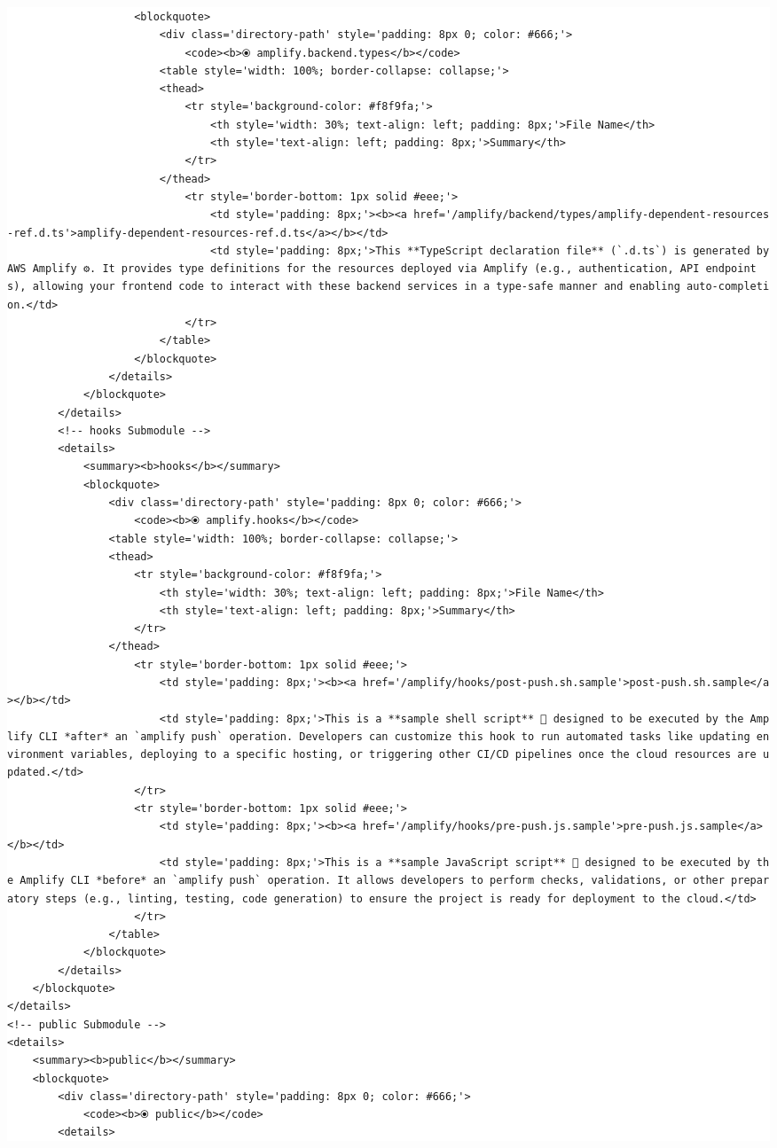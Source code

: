                         <blockquote>
                            <div class='directory-path' style='padding: 8px 0; color: #666;'>
                                <code><b>⦿ amplify.backend.types</b></code>
                            <table style='width: 100%; border-collapse: collapse;'>
                            <thead>
                                <tr style='background-color: #f8f9fa;'>
                                    <th style='width: 30%; text-align: left; padding: 8px;'>File Name</th>
                                    <th style='text-align: left; padding: 8px;'>Summary</th>
                                </tr>
                            </thead>
                                <tr style='border-bottom: 1px solid #eee;'>
                                    <td style='padding: 8px;'><b><a href='/amplify/backend/types/amplify-dependent-resources-ref.d.ts'>amplify-dependent-resources-ref.d.ts</a></b></td>
                                    <td style='padding: 8px;'>This **TypeScript declaration file** (`.d.ts`) is generated by AWS Amplify ⚙️. It provides type definitions for the resources deployed via Amplify (e.g., authentication, API endpoints), allowing your frontend code to interact with these backend services in a type-safe manner and enabling auto-completion.</td>
                                </tr>
                            </table>
                        </blockquote>
                    </details>
                </blockquote>
            </details>
			<!-- hooks Submodule -->
			<details>
                <summary><b>hooks</b></summary>
                <blockquote>
                    <div class='directory-path' style='padding: 8px 0; color: #666;'>
                        <code><b>⦿ amplify.hooks</b></code>
                    <table style='width: 100%; border-collapse: collapse;'>
                    <thead>
                        <tr style='background-color: #f8f9fa;'>
                            <th style='width: 30%; text-align: left; padding: 8px;'>File Name</th>
                            <th style='text-align: left; padding: 8px;'>Summary</th>
                        </tr>
                    </thead>
                        <tr style='border-bottom: 1px solid #eee;'>
                            <td style='padding: 8px;'><b><a href='/amplify/hooks/post-push.sh.sample'>post-push.sh.sample</a></b></td>
                            <td style='padding: 8px;'>This is a **sample shell script** 🐚 designed to be executed by the Amplify CLI *after* an `amplify push` operation. Developers can customize this hook to run automated tasks like updating environment variables, deploying to a specific hosting, or triggering other CI/CD pipelines once the cloud resources are updated.</td>
                        </tr>
                        <tr style='border-bottom: 1px solid #eee;'>
                            <td style='padding: 8px;'><b><a href='/amplify/hooks/pre-push.js.sample'>pre-push.js.sample</a></b></td>
                            <td style='padding: 8px;'>This is a **sample JavaScript script** 📜 designed to be executed by the Amplify CLI *before* an `amplify push` operation. It allows developers to perform checks, validations, or other preparatory steps (e.g., linting, testing, code generation) to ensure the project is ready for deployment to the cloud.</td>
                        </tr>
                    </table>
                </blockquote>
            </details>
        </blockquote>
    </details>
	<!-- public Submodule -->
	<details>
        <summary><b>public</b></summary>
        <blockquote>
            <div class='directory-path' style='padding: 8px 0; color: #666;'>
                <code><b>⦿ public</b></code>
            <details>